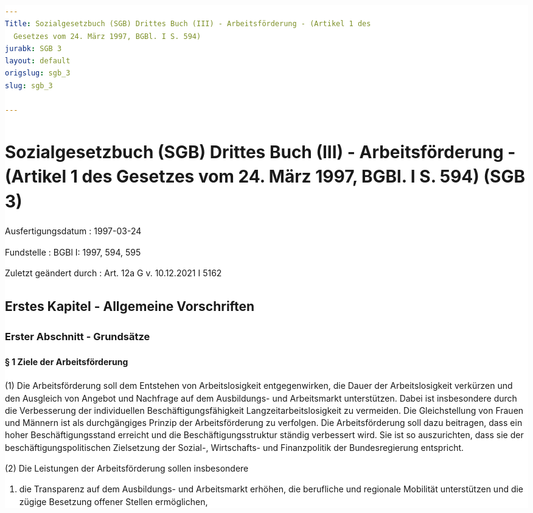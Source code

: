 ```yaml
---
Title: Sozialgesetzbuch (SGB) Drittes Buch (III) - Arbeitsförderung - (Artikel 1 des
  Gesetzes vom 24. März 1997, BGBl. I S. 594)
jurabk: SGB 3
layout: default
origslug: sgb_3
slug: sgb_3

---
```


# Sozialgesetzbuch (SGB) Drittes Buch (III) - Arbeitsförderung - (Artikel 1 des Gesetzes vom 24. März 1997, BGBl. I S. 594) (SGB 3)

Ausfertigungsdatum
:   1997-03-24

Fundstelle
:   BGBl I: 1997, 594, 595

Zuletzt geändert durch
:   Art. 12a G v. 10.12.2021 I 5162


## Erstes Kapitel - Allgemeine Vorschriften



### Erster Abschnitt - Grundsätze



#### § 1 Ziele der Arbeitsförderung

(1) Die Arbeitsförderung soll dem Entstehen von Arbeitslosigkeit
entgegenwirken, die Dauer der Arbeitslosigkeit verkürzen und den
Ausgleich von Angebot und Nachfrage auf dem Ausbildungs- und
Arbeitsmarkt unterstützen. Dabei ist insbesondere durch die
Verbesserung der individuellen Beschäftigungsfähigkeit
Langzeitarbeitslosigkeit zu vermeiden. Die Gleichstellung von Frauen
und Männern ist als durchgängiges Prinzip der Arbeitsförderung zu
verfolgen. Die Arbeitsförderung soll dazu beitragen, dass ein hoher
Beschäftigungsstand erreicht und die Beschäftigungsstruktur ständig
verbessert wird. Sie ist so auszurichten, dass sie der
beschäftigungspolitischen Zielsetzung der Sozial-, Wirtschafts- und
Finanzpolitik der Bundesregierung entspricht.

(2) Die Leistungen der Arbeitsförderung sollen insbesondere

1.  die Transparenz auf dem Ausbildungs- und Arbeitsmarkt erhöhen, die
    berufliche und regionale Mobilität unterstützen und die zügige
    Besetzung offener Stellen ermöglichen,
